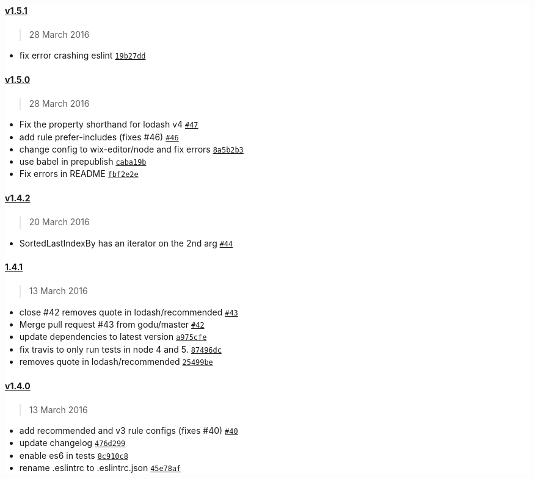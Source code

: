 #### [v1.5.1](https://github.com/wix/eslint-plugin-lodash/compare/v1.5.0...v1.5.1)

> 28 March 2016

- fix error crashing eslint [`19b27dd`](https://github.com/wix/eslint-plugin-lodash/commit/19b27dd00e0d99067122c413d904b15c0687ce1c)

#### [v1.5.0](https://github.com/wix/eslint-plugin-lodash/compare/v1.4.2...v1.5.0)

> 28 March 2016

- Fix the property shorthand for lodash v4 [`#47`](https://github.com/wix/eslint-plugin-lodash/pull/47)
- add rule prefer-includes (fixes #46) [`#46`](https://github.com/wix/eslint-plugin-lodash/issues/46)
- change config to wix-editor/node and fix errors [`8a5b2b3`](https://github.com/wix/eslint-plugin-lodash/commit/8a5b2b38eb94aa1112ac6831b7fffe413f6fd468)
- use babel in prepublish [`caba19b`](https://github.com/wix/eslint-plugin-lodash/commit/caba19b17ed8d711e0443860f8da1e86ecee31f4)
- Fix errors in README [`fbf2e2e`](https://github.com/wix/eslint-plugin-lodash/commit/fbf2e2ec777ef533feea4b6b3908f550689373ae)

#### [v1.4.2](https://github.com/wix/eslint-plugin-lodash/compare/1.4.1...v1.4.2)

> 20 March 2016

- SortedLastIndexBy has an iterator on the 2nd arg [`#44`](https://github.com/wix/eslint-plugin-lodash/issues/44)

#### [1.4.1](https://github.com/wix/eslint-plugin-lodash/compare/v1.4.0...1.4.1)

> 13 March 2016

- close #42 removes quote in lodash/recommended [`#43`](https://github.com/wix/eslint-plugin-lodash/pull/43)
- Merge pull request #43 from godu/master [`#42`](https://github.com/wix/eslint-plugin-lodash/issues/42)
- update dependencies to latest version [`a975cfe`](https://github.com/wix/eslint-plugin-lodash/commit/a975cfe44006100a7cfe71d9b8d5f609f0449ea3)
- fix travis to only run tests in node 4 and 5. [`87496dc`](https://github.com/wix/eslint-plugin-lodash/commit/87496dc5494c30b43a98f64ed2e574247ca52b63)
- removes quote in lodash/recommended [`25499be`](https://github.com/wix/eslint-plugin-lodash/commit/25499be0851b6f17d09e6e848bdb39db5e2edbcd)

#### [v1.4.0](https://github.com/wix/eslint-plugin-lodash/compare/v1.3.0...v1.4.0)

> 13 March 2016

- add recommended and v3 rule configs (fixes #40) [`#40`](https://github.com/wix/eslint-plugin-lodash/issues/40)
- update changelog [`476d299`](https://github.com/wix/eslint-plugin-lodash/commit/476d29955eeb0b09c3715c1f04ab169ea5d621c8)
- enable es6 in tests [`8c910c8`](https://github.com/wix/eslint-plugin-lodash/commit/8c910c8677fd98b6e71930d12384642c1c4117ac)
- rename .eslintrc to .eslintrc.json [`45e78af`](https://github.com/wix/eslint-plugin-lodash/commit/45e78afd6580fd42f0c985f6f46dbaa810b5c5ca)
